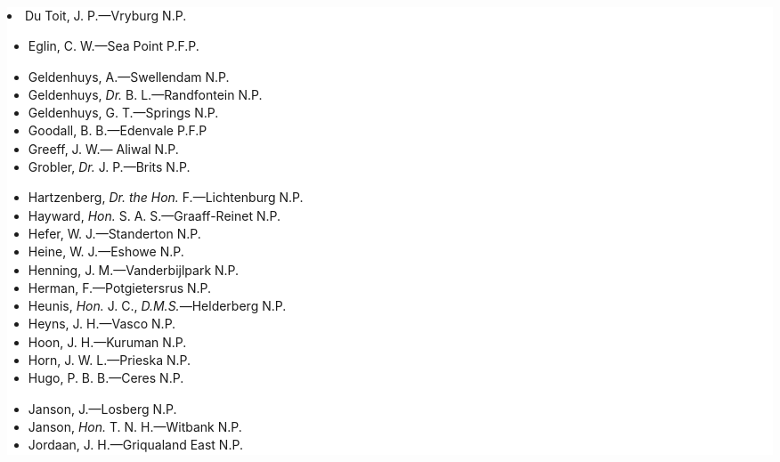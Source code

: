 <li>Du Toit, J. P.&#x2014;Vryburg N.P.</li>

</ul>

<ul>

<li>Eglin, C. W.&#x2014;Sea Point P.F.P.</li>

</ul>

<ul>

<li><noteRef href="#note02_p5" marker="(2)"/>Geldenhuys, A.&#x2014;Swellendam N.P.</li>

<li><noteRef href="#note03_p5" marker="(3)"/>Geldenhuys, <i>Dr.</i> B. L.&#x2014;Randfontein N.P.</li>

<li><noteRef href="#note04_p5" marker="(4)"/>Geldenhuys, G. T.&#x2014;Springs N.P.</li>

<li><noteRef href="#note05_p5" marker="(5)"/>Goodall, B. B.&#x2014;Edenvale P.F.P</li>

<li>Greeff, J. W.&#x2014; Aliwal N.P.</li>

<li>Grobler, <i>Dr.</i> J. P.&#x2014;Brits N.P.</li>

</ul>

<ul>

<li>Hartzenberg, <i>Dr. the Hon.</i> F.&#x2014;Lichtenburg N.P.</li>

<li>Hayward, <i>Hon.</i> S. A. S.&#x2014;Graaff-Reinet N.P.</li>

<li>Hefer, W. J.&#x2014;Standerton N.P.</li>

<li><noteRef href="#note06_p5" marker="(6)"/>Heine, W. J.&#x2014;Eshowe N.P.</li>

<li>Henning, J. M.&#x2014;Vanderbijlpark N.P.</li>

<li>Herman, F.&#x2014;Potgietersrus N.P.</li>

<li>Heunis, <i>Hon.</i> J. C., <i>D.M.S.&#x2014;</i>Helderberg N.P.</li>

<li>Heyns, J. H.&#x2014;Vasco N.P.</li>

<li>Hoon, J. H.&#x2014;Kuruman N.P.</li>

<li>Horn, J. W. L.&#x2014;Prieska N.P.</li>

<li><noteRef href="#note07_p5" marker="(7)"/>Hugo, P. B. B.&#x2014;Ceres N.P.</li>

</ul>

<ul>

<li>Janson, J.&#x2014;Losberg N.P.</li>

<li>Janson, <i>Hon.</i> T. N. H.&#x2014;Witbank N.P.</li>

<li>Jordaan, J. H.&#x2014;Griqualand East N.P.</li>

</ul>

<ul>
